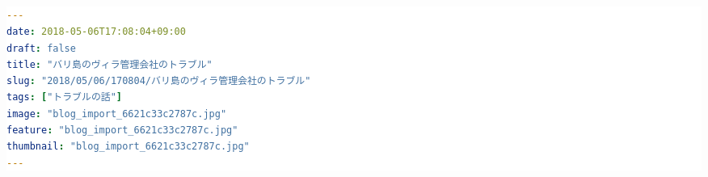```yaml
---
date: 2018-05-06T17:08:04+09:00
draft: false
title: "バリ島のヴィラ管理会社のトラブル"
slug: "2018/05/06/170804/バリ島のヴィラ管理会社のトラブル"
tags: ["トラブルの話"]
image: "blog_import_6621c33c2787c.jpg"
feature: "blog_import_6621c33c2787c.jpg"
thumbnail: "blog_import_6621c33c2787c.jpg"
---
```
